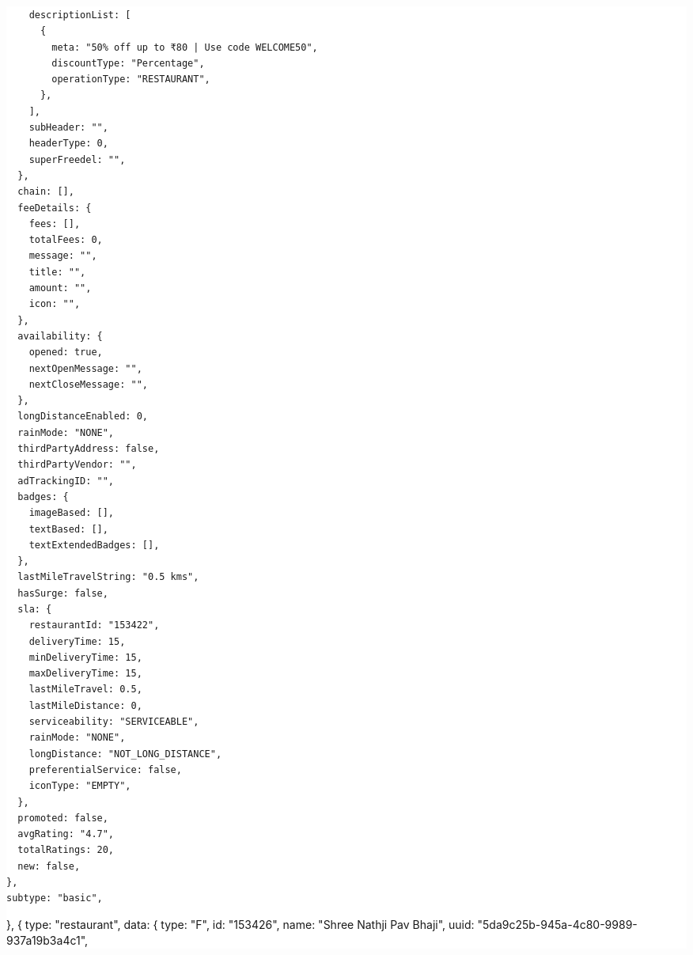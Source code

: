         descriptionList: [
          {
            meta: "50% off up to ₹80 | Use code WELCOME50",
            discountType: "Percentage",
            operationType: "RESTAURANT",
          },
        ],
        subHeader: "",
        headerType: 0,
        superFreedel: "",
      },
      chain: [],
      feeDetails: {
        fees: [],
        totalFees: 0,
        message: "",
        title: "",
        amount: "",
        icon: "",
      },
      availability: {
        opened: true,
        nextOpenMessage: "",
        nextCloseMessage: "",
      },
      longDistanceEnabled: 0,
      rainMode: "NONE",
      thirdPartyAddress: false,
      thirdPartyVendor: "",
      adTrackingID: "",
      badges: {
        imageBased: [],
        textBased: [],
        textExtendedBadges: [],
      },
      lastMileTravelString: "0.5 kms",
      hasSurge: false,
      sla: {
        restaurantId: "153422",
        deliveryTime: 15,
        minDeliveryTime: 15,
        maxDeliveryTime: 15,
        lastMileTravel: 0.5,
        lastMileDistance: 0,
        serviceability: "SERVICEABLE",
        rainMode: "NONE",
        longDistance: "NOT_LONG_DISTANCE",
        preferentialService: false,
        iconType: "EMPTY",
      },
      promoted: false,
      avgRating: "4.7",
      totalRatings: 20,
      new: false,
    },
    subtype: "basic",
  },
  {
    type: "restaurant",
    data: {
      type: "F",
      id: "153426",
      name: "Shree Nathji Pav Bhaji",
      uuid: "5da9c25b-945a-4c80-9989-937a19b3a4c1",